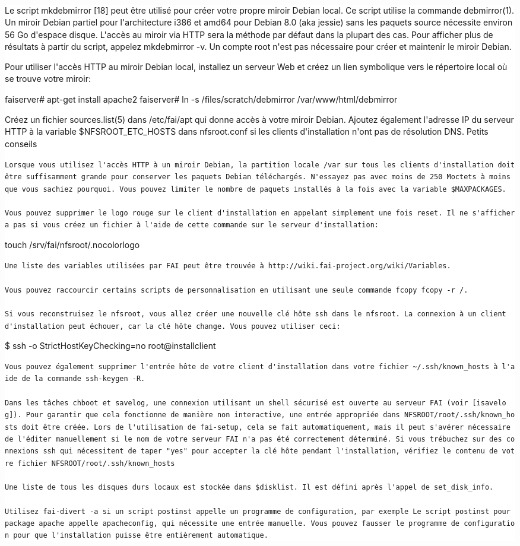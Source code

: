 Le script mkdebmirror [18] peut être utilisé pour créer votre propre miroir Debian local. Ce script utilise la commande debmirror(1). Un miroir Debian partiel pour l'architecture i386 et amd64 pour Debian 8.0 (aka jessie) sans les paquets source nécessite environ 56 Go d'espace disque. L'accès au miroir via HTTP sera la méthode par défaut dans la plupart des cas. Pour afficher plus de résultats à partir du script, appelez mkdebmirror -v. Un compte root n'est pas nécessaire pour créer et maintenir le miroir Debian.

Pour utiliser l'accès HTTP au miroir Debian local, installez un serveur Web et créez un lien symbolique vers le répertoire local où se trouve votre miroir:

faiserver# apt-get install apache2
faiserver# ln -s /files/scratch/debmirror /var/www/html/debmirror

Créez un fichier sources.list(5) dans /etc/fai/apt qui donne accès à votre miroir Debian. Ajoutez également l'adresse IP du serveur HTTP à la variable $NFSROOT_ETC_HOSTS dans nfsroot.conf si les clients d'installation n'ont pas de résolution DNS.
Petits conseils

    Lorsque vous utilisez l'accès HTTP à un miroir Debian, la partition locale /var sur tous les clients d'installation doit être suffisamment grande pour conserver les paquets Debian téléchargés. N'essayez pas avec moins de 250 Moctets à moins que vous sachiez pourquoi. Vous pouvez limiter le nombre de paquets installés à la fois avec la variable $MAXPACKAGES.

    Vous pouvez supprimer le logo rouge sur le client d'installation en appelant simplement une fois reset. Il ne s'affichera pas si vous créez un fichier à l'aide de cette commande sur le serveur d'installation:

touch /srv/fai/nfsroot/.nocolorlogo

    Une liste des variables utilisées par FAI peut être trouvée à http://wiki.fai-project.org/wiki/Variables.

    Vous pouvez raccourcir certains scripts de personnalisation en utilisant une seule commande fcopy fcopy -r /.

    Si vous reconstruisez le nfsroot, vous allez créer une nouvelle clé hôte ssh dans le nfsroot. La connexion à un client d'installation peut échouer, car la clé hôte change. Vous pouvez utiliser ceci:

$ ssh -o StrictHostKeyChecking=no root@installclient

    Vous pouvez également supprimer l'entrée hôte de votre client d'installation dans votre fichier ~/.ssh/known_hosts à l'aide de la commande ssh-keygen -R.

    Dans les tâches chboot et savelog, une connexion utilisant un shell sécurisé est ouverte au serveur FAI (voir [isavelog]). Pour garantir que cela fonctionne de manière non interactive, une entrée appropriée dans NFSROOT/root/.ssh/known_hosts doit être créée. Lors de l'utilisation de fai-setup, cela se fait automatiquement, mais il peut s'avérer nécessaire de l'éditer manuellement si le nom de votre serveur FAI n'a pas été correctement déterminé. Si vous trébuchez sur des connexions ssh qui nécessitent de taper "yes" pour accepter la clé hôte pendant l'installation, vérifiez le contenu de votre fichier NFSROOT/root/.ssh/known_hosts

    Une liste de tous les disques durs locaux est stockée dans $disklist. Il est défini après l'appel de set_disk_info.

    Utilisez fai-divert -a si un script postinst appelle un programme de configuration, par exemple Le script postinst pour package apache appelle apacheconfig, qui nécessite une entrée manuelle. Vous pouvez fausser le programme de configuration pour que l'installation puisse être entièrement automatique.
